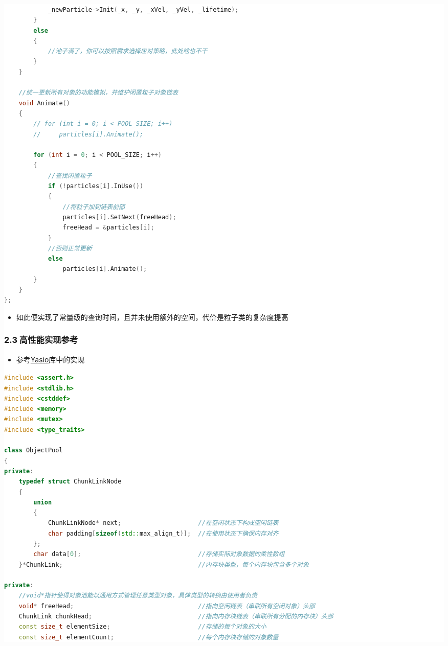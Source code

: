 ```cpp
            _newParticle->Init(_x, _y, _xVel, _yVel, _lifetime);
        }
        else
        {
            //池子满了，你可以按照需求选择应对策略，此处啥也不干
        }
    }

    //统一更新所有对象的功能模拟，并维护闲置粒子对象链表
    void Animate()
    {
        // for (int i = 0; i < POOL_SIZE; i++)
        //     particles[i].Animate();

        for (int i = 0; i < POOL_SIZE; i++)
        {
            //查找闲置粒子
            if (!particles[i].InUse())
            {
                //将粒子加到链表前部
                particles[i].SetNext(freeHead);
                freeHead = &particles[i];
            }
            //否则正常更新
            else
                particles[i].Animate();
        }
    }
};
```

- 如此便实现了常量级的查询时间，且并未使用额外的空间，代价是粒子类的复杂度提高

### 2.3 高性能实现参考
- 参考[Yasio](https://github.com/simdsoft/yasio/blob/dev/yasio/impl/object_pool.hpp)库中的实现

```cpp
#include <assert.h>
#include <stdlib.h>
#include <cstddef>
#include <memory>
#include <mutex>
#include <type_traits>

class ObjectPool
{
private:
    typedef struct ChunkLinkNode
    {
        union
        {
            ChunkLinkNode* next;                     //在空闲状态下构成空闲链表
            char padding[sizeof(std::max_align_t)];  //在使用状态下确保内存对齐
        };
        char data[0];                                //存储实际对象数据的柔性数组
	}*ChunkLink;                                     //内存块类型，每个内存块包含多个对象

private:
    //void*指针使得对象池能以通用方式管理任意类型对象，具体类型的转换由使用者负责
    void* freeHead;                                  //指向空闲链表（串联所有空闲对象）头部
    ChunkLink chunkHead;                             //指向内存块链表（串联所有分配的内存块）头部
    const size_t elementSize;                        //存储的每个对象的大小
    const size_t elementCount;                       //每个内存块存储的对象数量

```